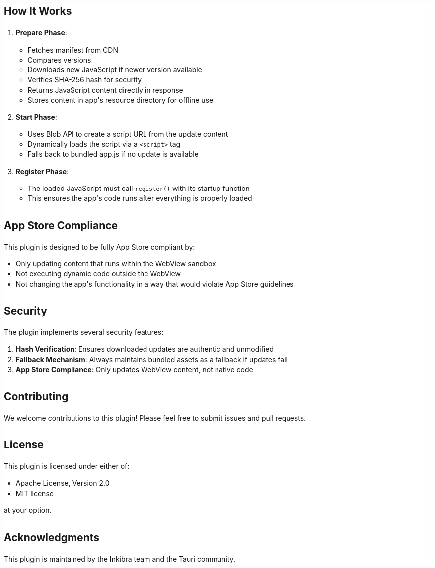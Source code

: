 ## How It Works

1. **Prepare Phase**:
   - Fetches manifest from CDN
   - Compares versions
   - Downloads new JavaScript if newer version available
   - Verifies SHA-256 hash for security
   - Returns JavaScript content directly in response
   - Stores content in app's resource directory for offline use

2. **Start Phase**:
   - Uses Blob API to create a script URL from the update content
   - Dynamically loads the script via a `<script>` tag
   - Falls back to bundled app.js if no update is available

3. **Register Phase**:
   - The loaded JavaScript must call `register()` with its startup function
   - This ensures the app's code runs after everything is properly loaded

## App Store Compliance

This plugin is designed to be fully App Store compliant by:

- Only updating content that runs within the WebView sandbox
- Not executing dynamic code outside the WebView
- Not changing the app's functionality in a way that would violate App Store guidelines

## Security

The plugin implements several security features:

1. **Hash Verification**: Ensures downloaded updates are authentic and unmodified
2. **Fallback Mechanism**: Always maintains bundled assets as a fallback if updates fail
3. **App Store Compliance**: Only updates WebView content, not native code

## Contributing

We welcome contributions to this plugin! Please feel free to submit issues and pull requests.

## License

This plugin is licensed under either of:

- Apache License, Version 2.0
- MIT license

at your option.

## Acknowledgments

This plugin is maintained by the Inkibra team and the Tauri community.
